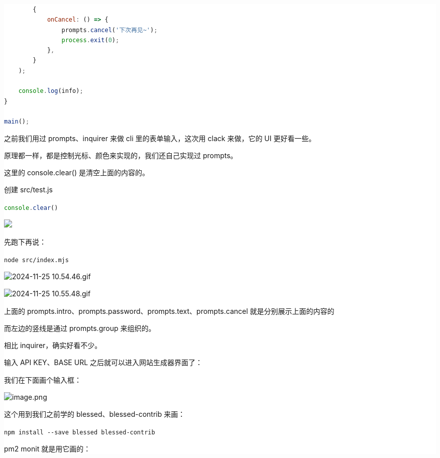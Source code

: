 ```javascript
		{
			onCancel: () => {
				prompts.cancel('下次再见~');
				process.exit(0);
			},
		}
	);

    console.log(info);
}

main();
```

之前我们用过 prompts、inquirer 来做 cli 里的表单输入，这次用 clack 来做，它的 UI 更好看一些。

原理都一样，都是控制光标、颜色来实现的，我们还自己实现过 prompts。

这里的 console.clear() 是清空上面的内容的。

创建 src/test.js

```javascript
console.clear()
```

![](https://p3-juejin.byteimg.com/tos-cn-i-k3u1fbpfcp/14641915040f4590adee51f3598cff6d~tplv-k3u1fbpfcp-jj-mark:1600:0:0:0:q75.gif#?w=1718&h=646&s=112467&e=gif&f=21&b=171717)

先跑下再说：

```bash
node src/index.mjs
```

![2024-11-25 10.54.46.gif](https://p6-juejin.byteimg.com/tos-cn-i-k3u1fbpfcp/dcaaa2c505aa4bc0bd396dcf7a08d60b~tplv-k3u1fbpfcp-jj-mark:1600:0:0:0:q75.gif#?w=1718&h=646&s=131713&e=gif&f=43&b=181816)

![2024-11-25 10.55.48.gif](https://p9-juejin.byteimg.com/tos-cn-i-k3u1fbpfcp/0c85cacadd6d4c4899db4c3e95ba5116~tplv-k3u1fbpfcp-jj-mark:1600:0:0:0:q75.gif#?w=1718&h=646&s=99712&e=gif&f=36&b=171717)

上面的 prompts.intro、prompts.password、prompts.text、prompts.cancel 就是分别展示上面的内容的

而左边的竖线是通过 prompts.group 来组织的。

相比 inquirer，确实好看不少。

输入 API KEY、BASE URL 之后就可以进入网站生成器界面了：

我们在下面画个输入框：

![image.png](https://p9-juejin.byteimg.com/tos-cn-i-k3u1fbpfcp/fa0d36834d7f48bb9892af24ce5d5b02~tplv-k3u1fbpfcp-jj-mark:1600:0:0:0:q75.jpg#?w=2308&h=1162&s=440815&e=png&b=0c0c0c)

这个用到我们之前学的 blessed、blessed-contrib 来画：

```css
npm install --save blessed blessed-contrib
```

pm2 monit 就是用它画的：
